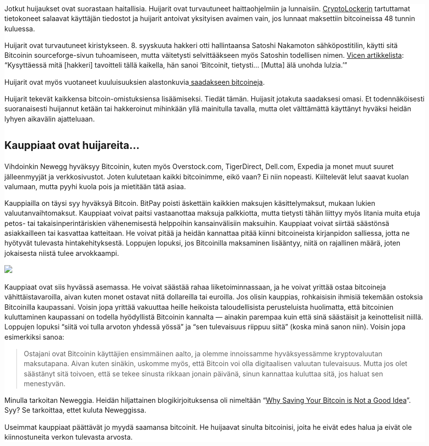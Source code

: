 Jotkut huijaukset ovat suorastaan haitallisia. Huijarit ovat turvautuneet haittaohjelmiin ja lunnaisiin. [CryptoLockerin](https://en.wikipedia.org/wiki/CryptoLocker) tartuttamat tietokoneet salaavat käyttäjän tiedostot ja huijarit antoivat yksityisen avaimen vain, jos lunnaat maksettiin bitcoineissa 48 tunnin kuluessa.

Huijarit ovat turvautuneet kiristykseen. 8. syyskuuta hakkeri otti hallintaansa Satoshi Nakamoton sähköpostitilin, käytti sitä Bitcoinin sourceforge-sivun tuhoamiseen, mutta väitetysti selvittääkseen myös Satoshin todellisen nimen. [Vicen artikkelista](http://motherboard.vice.com/read/the-satoshi-nakamoto-email-hacker-says-hes-negotiating-with-the-bitcoin-founder): “Kysyttäessä mitä [hakkeri] tavoitteli tällä kaikella, hän sanoi ‘Bitcoinit, tietysti… [Mutta] älä unohda lulzia.’”

Huijarit ovat myös vuotaneet kuuluisuuksien alastonkuvia[ saadakseen bitcoineja](http://bitcoinist.net/the-fappening-brought-to-you-by-the-information-marketplace/).

Huijarit tekevät kaikkensa bitcoin-omistuksiensa lisäämiseksi. Tiedät tämän. Huijasit jotakuta saadaksesi omasi. Et todennäköisesti suoranaisesti huijannut ketään tai hakkeroinut mihinkään yllä mainitulla tavalla, mutta olet välttämättä käyttänyt hyväksi heidän lyhyen aikavälin ajatteluaan.

## Kauppiaat ovat huijareita…

Vihdoinkin Newegg hyväksyy Bitcoinin, kuten myös Overstock.com, TigerDirect, Dell.com, Expedia ja monet muut suuret jälleenmyyjät ja verkkosivustot. Joten kulutetaan kaikki bitcoinimme, eikö vaan? Ei niin nopeasti. Kiiltelevät lelut saavat kuolan valumaan, mutta pyyhi kuola pois ja mietitään tätä asiaa.

Kauppiailla on täysi syy hyväksyä Bitcoin. BitPay poisti äskettäin kaikkien maksujen käsittelymaksut, mukaan lukien valuutanvaihtomaksut. Kauppiaat voivat paitsi vastaanottaa maksuja palkkiotta, mutta tietysti tähän liittyy myös litania muita etuja petos- tai takaisinperintäriskien vähenemisestä helppoihin kansainvälisiin maksuihin. Kauppiaat voivat siirtää säästönsä asiakkailleen tai kasvattaa katteitaan. He voivat pitää ja heidän kannattaa pitää kiinni bitcoineista kirjanpidon salliessa, jotta ne hyötyvät tulevasta hintakehityksestä. Loppujen lopuksi, jos Bitcoinilla maksaminen lisääntyy, niitä on rajallinen määrä, joten jokaisesta niistä tulee arvokkaampi.

![](https://cdn-images-1.medium.com/max/2000/0*WQD588FNNrzVUHyU.jpg)

Kauppiaat ovat siis hyvässä asemassa. He voivat säästää rahaa liiketoiminnassaan, ja he voivat yrittää ostaa bitcoineja vähittäistavaroilla, aivan kuten monet ostavat niitä dollareilla tai euroilla. Jos olisin kauppias, rohkaisisin ihmisiä tekemään ostoksia Bitcoinilla kaupassani. Voisin jopa yrittää vakuuttaa heille heikoista taloudellisista perusteluista huolimatta, että bitcoinien kuluttaminen kaupassani on todella hyödyllistä Bitcoinin kannalta — ainakin parempaa kuin että sinä säästäisit ja keinottelisit niillä. Loppujen lopuksi “siitä voi tulla arvoton yhdessä yössä” ja “sen tulevaisuus riippuu siitä” (koska minä sanon niin). Voisin jopa esimerkiksi sanoa:
> Ostajani ovat Bitcoinin käyttäjien ensimmäinen aalto, ja olemme innoissamme hyväksyessämme kryptovaluutan maksutapana. Aivan kuten sinäkin, uskomme myös, että Bitcoin voi olla digitaalisen valuutan tulevaisuus. Mutta jos olet säästänyt sitä toivoen, että se tekee sinusta rikkaan jonain päivänä, sinun kannattaa kuluttaa sitä, jos haluat sen menestyvän.

Minulla tarkoitan Neweggia. Heidän hiljattainen blogikirjoituksensa oli nimeltään “[Why Saving Your Bitcoin is Not a Good Idea](http://blog.newegg.com/saving-bitcoin-good-idea/)”. Syy? Se tarkoittaa, ettet kuluta Neweggissa.

Useimmat kauppiaat päättävät jo myydä saamansa bitcoinit. He huijaavat sinulta bitcoinisi, joita he eivät edes halua ja eivät ole kiinnostuneita verkon tulevasta arvosta.
